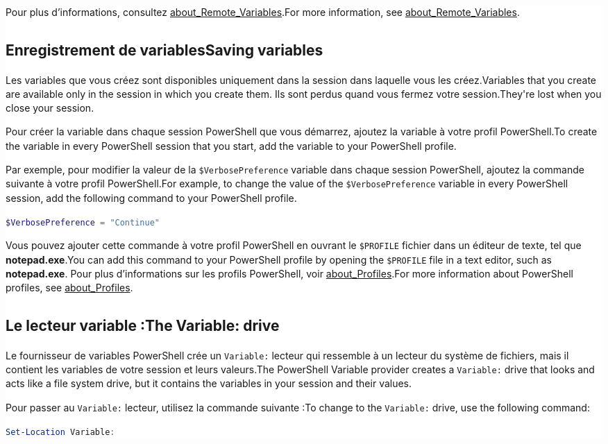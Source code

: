 <span data-ttu-id="06bf2-209">Pour plus d’informations, consultez [about_Remote_Variables](about_Remote_Variables.md).</span><span class="sxs-lookup"><span data-stu-id="06bf2-209">For more information, see [about_Remote_Variables](about_Remote_Variables.md).</span></span>

## <a name="saving-variables"></a><span data-ttu-id="06bf2-210">Enregistrement de variables</span><span class="sxs-lookup"><span data-stu-id="06bf2-210">Saving variables</span></span>

<span data-ttu-id="06bf2-211">Les variables que vous créez sont disponibles uniquement dans la session dans laquelle vous les créez.</span><span class="sxs-lookup"><span data-stu-id="06bf2-211">Variables that you create are available only in the session in which you create them.</span></span> <span data-ttu-id="06bf2-212">Ils sont perdus quand vous fermez votre session.</span><span class="sxs-lookup"><span data-stu-id="06bf2-212">They're lost when you close your session.</span></span>

<span data-ttu-id="06bf2-213">Pour créer la variable dans chaque session PowerShell que vous démarrez, ajoutez la variable à votre profil PowerShell.</span><span class="sxs-lookup"><span data-stu-id="06bf2-213">To create the variable in every PowerShell session that you start, add the variable to your PowerShell profile.</span></span>

<span data-ttu-id="06bf2-214">Par exemple, pour modifier la valeur de la `$VerbosePreference` variable dans chaque session PowerShell, ajoutez la commande suivante à votre profil PowerShell.</span><span class="sxs-lookup"><span data-stu-id="06bf2-214">For example, to change the value of the `$VerbosePreference` variable in every PowerShell session, add the following command to your PowerShell profile.</span></span>

```powershell
$VerbosePreference = "Continue"
```

<span data-ttu-id="06bf2-215">Vous pouvez ajouter cette commande à votre profil PowerShell en ouvrant le `$PROFILE` fichier dans un éditeur de texte, tel que **notepad.exe**.</span><span class="sxs-lookup"><span data-stu-id="06bf2-215">You can add this command to your PowerShell profile by opening the `$PROFILE` file in a text editor, such as **notepad.exe**.</span></span> <span data-ttu-id="06bf2-216">Pour plus d’informations sur les profils PowerShell, voir [about_Profiles](about_Profiles.md).</span><span class="sxs-lookup"><span data-stu-id="06bf2-216">For more information about PowerShell profiles, see [about_Profiles](about_Profiles.md).</span></span>

## <a name="the-variable-drive"></a><span data-ttu-id="06bf2-217">Le lecteur variable :</span><span class="sxs-lookup"><span data-stu-id="06bf2-217">The Variable: drive</span></span>

<span data-ttu-id="06bf2-218">Le fournisseur de variables PowerShell crée un `Variable:` lecteur qui ressemble à un lecteur du système de fichiers, mais il contient les variables de votre session et leurs valeurs.</span><span class="sxs-lookup"><span data-stu-id="06bf2-218">The PowerShell Variable provider creates a `Variable:` drive that looks and acts like a file system drive, but it contains the variables in your session and their values.</span></span>

<span data-ttu-id="06bf2-219">Pour passer au `Variable:` lecteur, utilisez la commande suivante :</span><span class="sxs-lookup"><span data-stu-id="06bf2-219">To change to the `Variable:` drive, use the following command:</span></span>

```powershell
Set-Location Variable:
```

